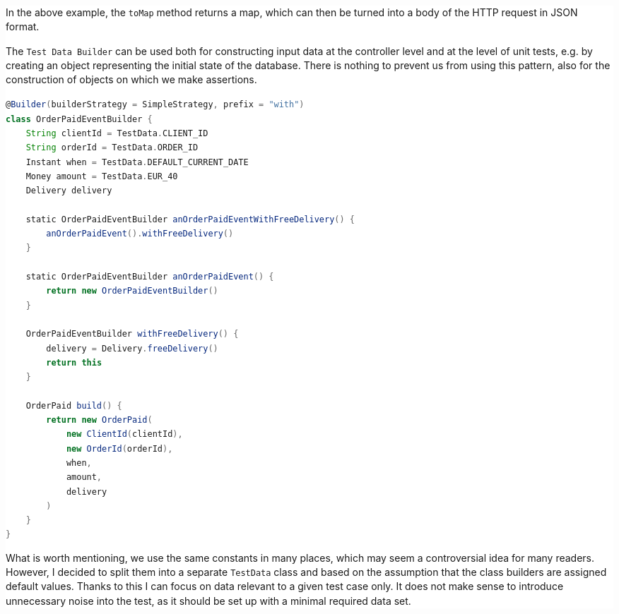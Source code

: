 ```groovy
```

In the above example, the `toMap` method returns a map, which can then be turned into a body of the HTTP request in JSON
format.

The `Test Data Builder` can be used both for constructing input data at the controller level and at the level of unit
tests, e.g. by creating an object representing the initial state of the database. There is nothing to prevent us from
using this pattern, also for the construction of objects on which we make assertions.

```groovy
@Builder(builderStrategy = SimpleStrategy, prefix = "with")
class OrderPaidEventBuilder {
    String clientId = TestData.CLIENT_ID
    String orderId = TestData.ORDER_ID
    Instant when = TestData.DEFAULT_CURRENT_DATE
    Money amount = TestData.EUR_40
    Delivery delivery

    static OrderPaidEventBuilder anOrderPaidEventWithFreeDelivery() {
        anOrderPaidEvent().withFreeDelivery()
    }

    static OrderPaidEventBuilder anOrderPaidEvent() {
        return new OrderPaidEventBuilder()
    }

    OrderPaidEventBuilder withFreeDelivery() {
        delivery = Delivery.freeDelivery()
        return this
    }

    OrderPaid build() {
        return new OrderPaid(
            new ClientId(clientId),
            new OrderId(orderId),
            when,
            amount,
            delivery
        )
    }
}
```

What is worth mentioning, we use the same constants in many places, which may seem a controversial idea for many
readers. However, I decided to split them into a separate `TestData` class and based on the assumption that the class
builders are assigned default values. Thanks to this I can focus on data relevant to a given test case only. It does not
make sense to introduce unnecessary noise into the test, as it should be set up with a minimal required data set.
